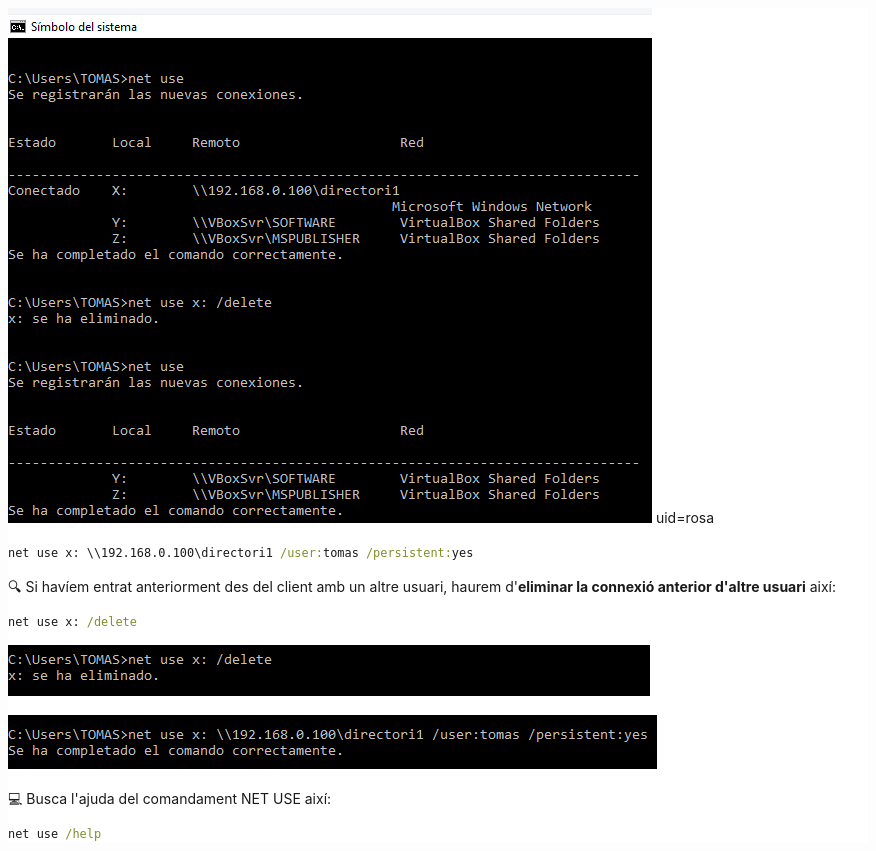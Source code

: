 ![net use](../png/SAMBA/netuse.png)
uid=rosa
```bat
net use x: \\192.168.0.100\directori1 /user:tomas /persistent:yes
```

:mag: Si havíem entrat anteriorment des del client amb un altre usuari, haurem d'**eliminar la connexió anterior d'altre usuari** així:
```bat
net use x: /delete
```

![](../png/SAMBA/netuseDelete.png)

![](../png/SAMBA/netusePersistentUser.png)

:computer: Busca l'ajuda del comandament NET USE així:
```bat
net use /help
```
